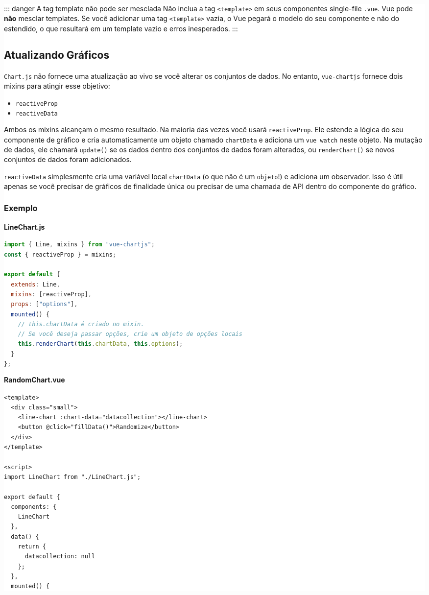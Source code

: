 ::: danger A tag template não pode ser mesclada
Não inclua a tag `<template>` em seus componentes single-file `.vue`. Vue pode **não** mesclar templates. Se você adicionar uma tag `<template>` vazia, o Vue pegará o modelo do seu componente e não do estendido, o que resultará em um template vazio e erros inesperados.
:::

## Atualizando Gráficos

`Chart.js` não fornece uma atualização ao vivo se você alterar os conjuntos de dados. No entanto, `vue-chartjs` fornece dois mixins para atingir esse objetivo:

- `reactiveProp`
- `reactiveData`

Ambos os mixins alcançam o mesmo resultado. Na maioria das vezes você usará `reactiveProp`. Ele estende a lógica do seu componente de gráfico e cria automaticamente um objeto chamado `chartData` e adiciona um `vue watch` neste objeto. Na mutação de dados, ele chamará `update()` se os dados dentro dos conjuntos de dados foram alterados, ou `renderChart()` se novos conjuntos de dados foram adicionados.

`reactiveData` simplesmente cria uma variável local `chartData` (o que não é um `objeto`!) e adiciona um observador. Isso é útil apenas se você precisar de gráficos de finalidade única ou precisar de uma chamada de API dentro do componente do gráfico.

### Exemplo

**LineChart.js**

```js
import { Line, mixins } from "vue-chartjs";
const { reactiveProp } = mixins;

export default {
  extends: Line,
  mixins: [reactiveProp],
  props: ["options"],
  mounted() {
    // this.chartData é criado no mixin.
    // Se você deseja passar opções, crie um objeto de opções locais
    this.renderChart(this.chartData, this.options);
  }
};
```

**RandomChart.vue**

```vue
<template>
  <div class="small">
    <line-chart :chart-data="datacollection"></line-chart>
    <button @click="fillData()">Randomize</button>
  </div>
</template>

<script>
import LineChart from "./LineChart.js";

export default {
  components: {
    LineChart
  },
  data() {
    return {
      datacollection: null
    };
  },
  mounted() {
```